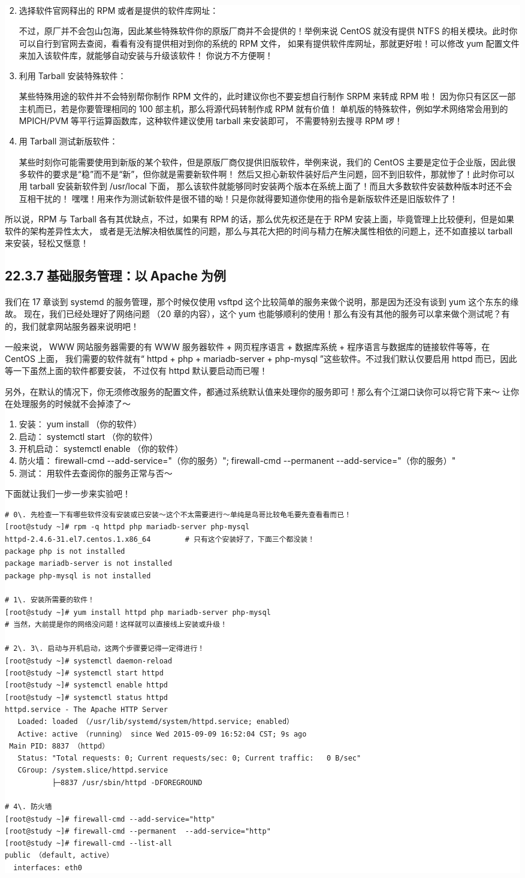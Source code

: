 2.  选择软件官网释出的 RPM 或者是提供的软件库网址：

    不过，原厂并不会包山包海，因此某些特殊软件你的原版厂商并不会提供的！举例来说 CentOS 就没有提供 NTFS 的相关模块。此时你可以自行到官网去查阅，看看有没有提供相对到你的系统的 RPM 文件， 如果有提供软件库网址，那就更好啦！可以修改 yum 配置文件来加入该软件库，就能够自动安装与升级该软件！ 你说方不方便啊！

3.  利用 Tarball 安装特殊软件：

    某些特殊用途的软件并不会特别帮你制作 RPM 文件的，此时建议你也不要妄想自行制作 SRPM 来转成 RPM 啦！ 因为你只有区区一部主机而已，若是你要管理相同的 100 部主机，那么将源代码转制作成 RPM 就有价值！ 单机版的特殊软件，例如学术网络常会用到的 MPICH/PVM 等平行运算函数库，这种软件建议使用 tarball 来安装即可， 不需要特别去搜寻 RPM 啰！

4.  用 Tarball 测试新版软件：

    某些时刻你可能需要使用到新版的某个软件，但是原版厂商仅提供旧版软件，举例来说，我们的 CentOS 主要是定位于企业版，因此很多软件的要求是“稳”而不是“新”，但你就是需要新软件啊！ 然后又担心新软件装好后产生问题，回不到旧软件，那就惨了！此时你可以用 tarball 安装新软件到 /usr/local 下面， 那么该软件就能够同时安装两个版本在系统上面了！而且大多数软件安装数种版本时还不会互相干扰的！ 嘿嘿！用来作为测试新软件是很不错的呦！只是你就得要知道你使用的指令是新版软件还是旧版软件了！

所以说，RPM 与 Tarball 各有其优缺点，不过，如果有 RPM 的话，那么优先权还是在于 RPM 安装上面，毕竟管理上比较便利，但是如果软件的架构差异性太大， 或者是无法解决相依属性的问题，那么与其花大把的时间与精力在解决属性相依的问题上，还不如直接以 tarball 来安装，轻松又惬意！

## 22.3.7 基础服务管理：以 Apache 为例

我们在 17 章谈到 systemd 的服务管理，那个时候仅使用 vsftpd 这个比较简单的服务来做个说明，那是因为还没有谈到 yum 这个东东的缘故。 现在，我们已经处理好了网络问题 （20 章的内容），这个 yum 也能够顺利的使用！那么有没有其他的服务可以拿来做个测试呢？有的，我们就拿网站服务器来说明吧！

一般来说， WWW 网站服务器需要的有 WWW 服务器软件 + 网页程序语言 + 数据库系统 + 程序语言与数据库的链接软件等等，在 CentOS 上面， 我们需要的软件就有“ httpd + php + mariadb-server + php-mysql ”这些软件。不过我们默认仅要启用 httpd 而已，因此等一下虽然上面的软件都要安装， 不过仅有 httpd 默认要启动而已喔！

另外，在默认的情况下，你无须修改服务的配置文件，都通过系统默认值来处理你的服务即可！那么有个江湖口诀你可以将它背下来～ 让你在处理服务的时候就不会掉漆了～

1.  安装： yum install （你的软件）
2.  启动： systemctl start （你的软件）
3.  开机启动： systemctl enable （你的软件）
4.  防火墙： firewall-cmd --add-service="（你的服务）"; firewall-cmd --permanent --add-service="（你的服务）"
5.  测试： 用软件去查阅你的服务正常与否～

下面就让我们一步一步来实验吧！

```shell
# 0\. 先检查一下有哪些软件没有安装或已安装～这个不太需要进行～单纯是鸟哥比较龟毛要先查看看而已！
[root@study ~]# rpm -q httpd php mariadb-server php-mysql
httpd-2.4.6-31.el7.centos.1.x86_64        # 只有这个安装好了，下面三个都没装！
package php is not installed
package mariadb-server is not installed
package php-mysql is not installed

# 1\. 安装所需要的软件！
[root@study ~]# yum install httpd php mariadb-server php-mysql
# 当然，大前提是你的网络没问题！这样就可以直接线上安装或升级！

# 2\. 3\. 启动与开机启动，这两个步骤要记得一定得进行！
[root@study ~]# systemctl daemon-reload
[root@study ~]# systemctl start httpd
[root@study ~]# systemctl enable httpd
[root@study ~]# systemctl status httpd
httpd.service - The Apache HTTP Server
   Loaded: loaded （/usr/lib/systemd/system/httpd.service; enabled）
   Active: active （running） since Wed 2015-09-09 16:52:04 CST; 9s ago
 Main PID: 8837 （httpd）
   Status: "Total requests: 0; Current requests/sec: 0; Current traffic:   0 B/sec"
   CGroup: /system.slice/httpd.service
           ├─8837 /usr/sbin/httpd -DFOREGROUND

# 4\. 防火墙
[root@study ~]# firewall-cmd --add-service="http"
[root@study ~]# firewall-cmd --permanent  --add-service="http"
[root@study ~]# firewall-cmd --list-all
public （default, active）
  interfaces: eth0
```